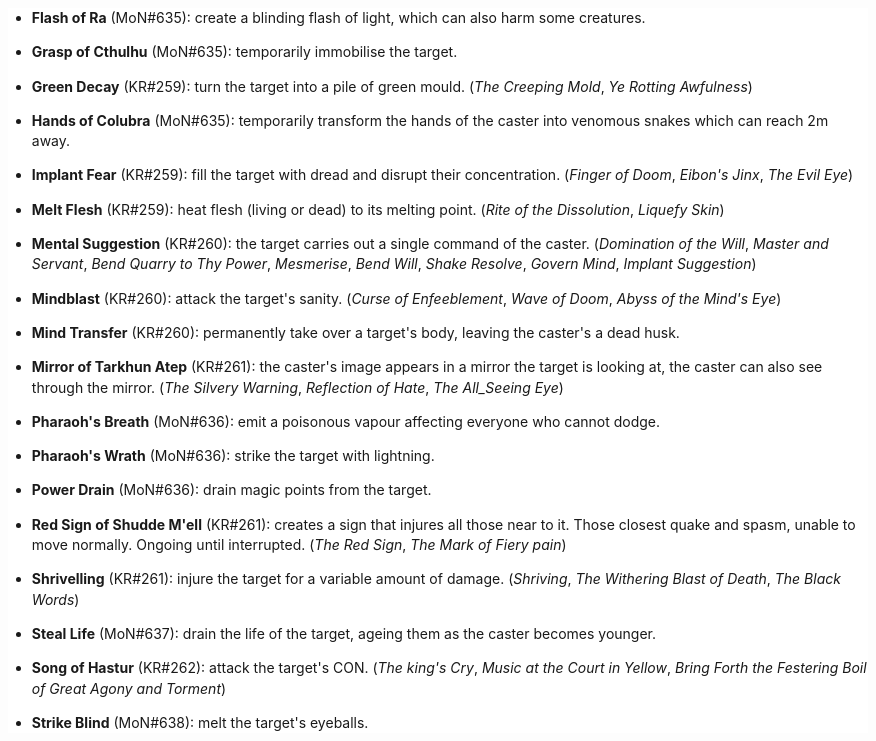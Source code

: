- **Flash of Ra** (MoN#635): create a blinding flash of light, which
  can also harm some creatures.

- **Grasp of Cthulhu** (MoN#635): temporarily immobilise the target.

- **Green Decay** (KR#259): turn the target into a pile of green
  mould.  (*The Creeping Mold*, *Ye Rotting Awfulness*)

- **Hands of Colubra** (MoN#635): temporarily transform the hands of
  the caster into venomous snakes which can reach 2m away.

- **Implant Fear** (KR#259): fill the target with dread and disrupt
  their concentration.  (*Finger of Doom*, *Eibon's Jinx*, *The Evil
  Eye*)

- **Melt Flesh** (KR#259): heat flesh (living or dead) to its melting
  point.  (*Rite of the Dissolution*, *Liquefy Skin*)

- **Mental Suggestion** (KR#260): the target carries out a single
  command of the caster.  (*Domination of the Will*, *Master and
  Servant*, *Bend Quarry to Thy Power*, *Mesmerise*, *Bend Will*,
  *Shake Resolve*, *Govern Mind*, *Implant Suggestion*)

- **Mindblast** (KR#260): attack the target's sanity.  (*Curse of
  Enfeeblement*, *Wave of Doom*, *Abyss of the Mind's Eye*)

- **Mind Transfer** (KR#260): permanently take over a target's body,
  leaving the caster's a dead husk.

- **Mirror of Tarkhun Atep** (KR#261): the caster's image appears in a
  mirror the target is looking at, the caster can also see through the
  mirror.  (*The Silvery Warning*, *Reflection of Hate*, *The
  All_Seeing Eye*)

- **Pharaoh's Breath** (MoN#636): emit a poisonous vapour affecting
  everyone who cannot dodge.

- **Pharaoh's Wrath** (MoN#636): strike the target with lightning.

- **Power Drain** (MoN#636): drain magic points from the target.

- **Red Sign of Shudde M'ell** (KR#261): creates a sign that injures
  all those near to it.  Those closest quake and spasm, unable to move
  normally.  Ongoing until interrupted.  (*The Red Sign*, *The Mark of
  Fiery pain*)

- **Shrivelling** (KR#261): injure the target for a variable amount of
  damage.  (*Shriving*, *The Withering Blast of Death*, *The Black
  Words*)

- **Steal Life** (MoN#637): drain the life of the target, ageing them
  as the caster becomes younger.

- **Song of Hastur** (KR#262): attack the target's CON.  (*The king's
  Cry*, *Music at the Court in Yellow*, *Bring Forth the Festering
  Boil of Great Agony and Torment*)

- **Strike Blind** (MoN#638): melt the target's eyeballs.
